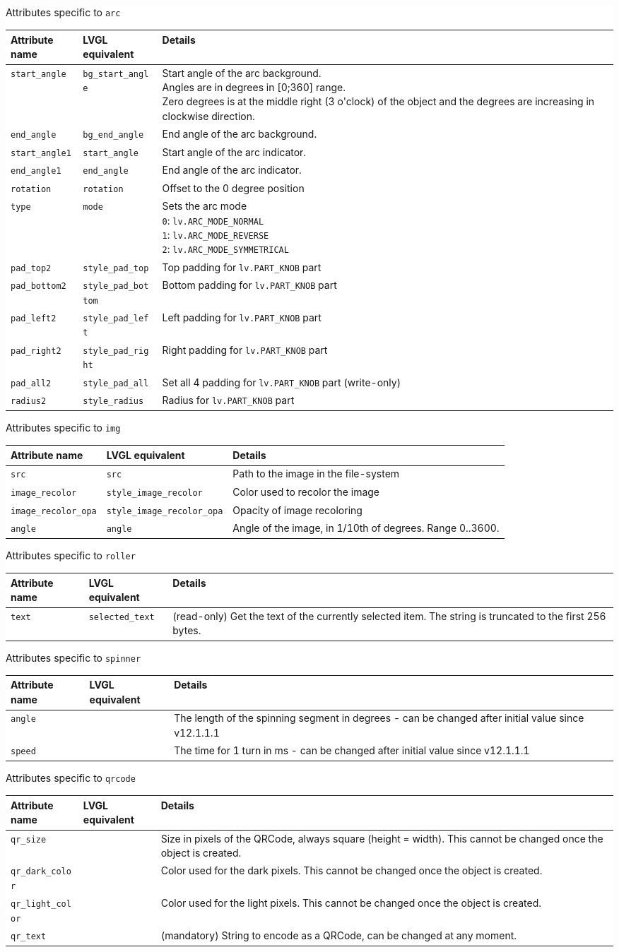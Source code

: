 Attributes specific to `arc`

Attribute name|LVGL equivalent|Details
:---|:---|:---
`start_angle`|`bg_start_angle`|Start angle of the arc background.<br>Angles are in degrees in [0;360] range.<br>Zero degrees is at the middle right (3 o'clock) of the object and the degrees are increasing in clockwise direction.
`end_angle`|`bg_end_angle`|End angle of the arc background.
`start_angle1`|`start_angle`|Start angle of the arc indicator.
`end_angle1`|`end_angle`|End angle of the arc indicator.
`rotation`|`rotation`|Offset to the 0 degree position
`type`|`mode`|Sets the arc mode<br>`0`: `lv.ARC_MODE_NORMAL`<br>`1`: `lv.ARC_MODE_REVERSE`<br>`2`: `lv.ARC_MODE_SYMMETRICAL`
`pad_top2`|`style_pad_top`|Top padding for `lv.PART_KNOB` part
`pad_bottom2`|`style_pad_bottom`|Bottom padding for `lv.PART_KNOB` part
`pad_left2`|`style_pad_left`|Left padding for `lv.PART_KNOB` part
`pad_right2`|`style_pad_right`|Right padding for `lv.PART_KNOB` part
`pad_all2`|`style_pad_all`|Set all 4 padding for `lv.PART_KNOB` part (write-only)
`radius2`|`style_radius`|Radius for `lv.PART_KNOB` part


Attributes specific to `img`

Attribute name|LVGL equivalent|Details
:---|:---|:---
`src`|`src`|Path to the image in the file-system
`image_recolor`|`style_image_recolor`|Color used to recolor the image
`image_recolor_opa`|`style_image_recolor_opa`|Opacity of image recoloring
`angle`|`angle`|Angle of the image, in 1/10th of degrees. Range 0..3600.

Attributes specific to `roller`

Attribute name|LVGL equivalent|Details
:---|:---|:---
`text`|`selected_text`|(read-only) Get the text of the currently selected item. The string is truncated to the first 256 bytes.

Attributes specific to `spinner`

Attribute name|LVGL equivalent|Details
:---|:---|:---
`angle`||The length of the spinning segment in degrees - can be changed after initial value since v12.1.1.1
`speed`||The time for 1 turn in ms - can be changed after initial value since v12.1.1.1

Attributes specific to `qrcode`

Attribute name|LVGL equivalent|Details
:---|:---|:---
`qr_size`||Size in pixels of the QRCode, always square (height = width). This cannot be changed once the object is created.
`qr_dark_color`||Color used for the dark pixels. This cannot be changed once the object is created.
`qr_light_color`||Color used for the light pixels. This cannot be changed once the object is created.
`qr_text`||(mandatory) String to encode as a QRCode, can be changed at any moment.
